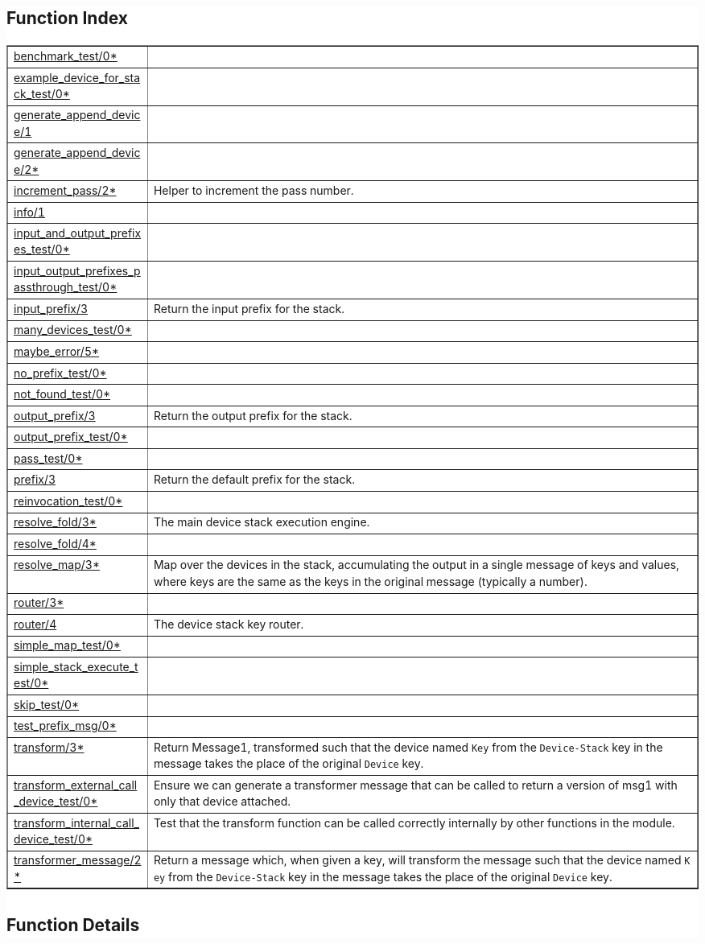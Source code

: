 ## Function Index ##


<table width="100%" border="1" cellspacing="0" cellpadding="2" summary="function index"><tr><td valign="top"><a href="#benchmark_test-0">benchmark_test/0*</a></td><td></td></tr><tr><td valign="top"><a href="#example_device_for_stack_test-0">example_device_for_stack_test/0*</a></td><td></td></tr><tr><td valign="top"><a href="#generate_append_device-1">generate_append_device/1</a></td><td></td></tr><tr><td valign="top"><a href="#generate_append_device-2">generate_append_device/2*</a></td><td></td></tr><tr><td valign="top"><a href="#increment_pass-2">increment_pass/2*</a></td><td>Helper to increment the pass number.</td></tr><tr><td valign="top"><a href="#info-1">info/1</a></td><td></td></tr><tr><td valign="top"><a href="#input_and_output_prefixes_test-0">input_and_output_prefixes_test/0*</a></td><td></td></tr><tr><td valign="top"><a href="#input_output_prefixes_passthrough_test-0">input_output_prefixes_passthrough_test/0*</a></td><td></td></tr><tr><td valign="top"><a href="#input_prefix-3">input_prefix/3</a></td><td>Return the input prefix for the stack.</td></tr><tr><td valign="top"><a href="#many_devices_test-0">many_devices_test/0*</a></td><td></td></tr><tr><td valign="top"><a href="#maybe_error-5">maybe_error/5*</a></td><td></td></tr><tr><td valign="top"><a href="#no_prefix_test-0">no_prefix_test/0*</a></td><td></td></tr><tr><td valign="top"><a href="#not_found_test-0">not_found_test/0*</a></td><td></td></tr><tr><td valign="top"><a href="#output_prefix-3">output_prefix/3</a></td><td>Return the output prefix for the stack.</td></tr><tr><td valign="top"><a href="#output_prefix_test-0">output_prefix_test/0*</a></td><td></td></tr><tr><td valign="top"><a href="#pass_test-0">pass_test/0*</a></td><td></td></tr><tr><td valign="top"><a href="#prefix-3">prefix/3</a></td><td>Return the default prefix for the stack.</td></tr><tr><td valign="top"><a href="#reinvocation_test-0">reinvocation_test/0*</a></td><td></td></tr><tr><td valign="top"><a href="#resolve_fold-3">resolve_fold/3*</a></td><td>The main device stack execution engine.</td></tr><tr><td valign="top"><a href="#resolve_fold-4">resolve_fold/4*</a></td><td></td></tr><tr><td valign="top"><a href="#resolve_map-3">resolve_map/3*</a></td><td>Map over the devices in the stack, accumulating the output in a single
message of keys and values, where keys are the same as the keys in the
original message (typically a number).</td></tr><tr><td valign="top"><a href="#router-3">router/3*</a></td><td></td></tr><tr><td valign="top"><a href="#router-4">router/4</a></td><td>The device stack key router.</td></tr><tr><td valign="top"><a href="#simple_map_test-0">simple_map_test/0*</a></td><td></td></tr><tr><td valign="top"><a href="#simple_stack_execute_test-0">simple_stack_execute_test/0*</a></td><td></td></tr><tr><td valign="top"><a href="#skip_test-0">skip_test/0*</a></td><td></td></tr><tr><td valign="top"><a href="#test_prefix_msg-0">test_prefix_msg/0*</a></td><td></td></tr><tr><td valign="top"><a href="#transform-3">transform/3*</a></td><td>Return Message1, transformed such that the device named <code>Key</code> from the
<code>Device-Stack</code> key in the message takes the place of the original <code>Device</code>
key.</td></tr><tr><td valign="top"><a href="#transform_external_call_device_test-0">transform_external_call_device_test/0*</a></td><td>Ensure we can generate a transformer message that can be called to
return a version of msg1 with only that device attached.</td></tr><tr><td valign="top"><a href="#transform_internal_call_device_test-0">transform_internal_call_device_test/0*</a></td><td>Test that the transform function can be called correctly internally
by other functions in the module.</td></tr><tr><td valign="top"><a href="#transformer_message-2">transformer_message/2*</a></td><td>Return a message which, when given a key, will transform the message
such that the device named <code>Key</code> from the <code>Device-Stack</code> key in the message
takes the place of the original <code>Device</code> key.</td></tr></table>


<a name="functions"></a>

## Function Details ##
